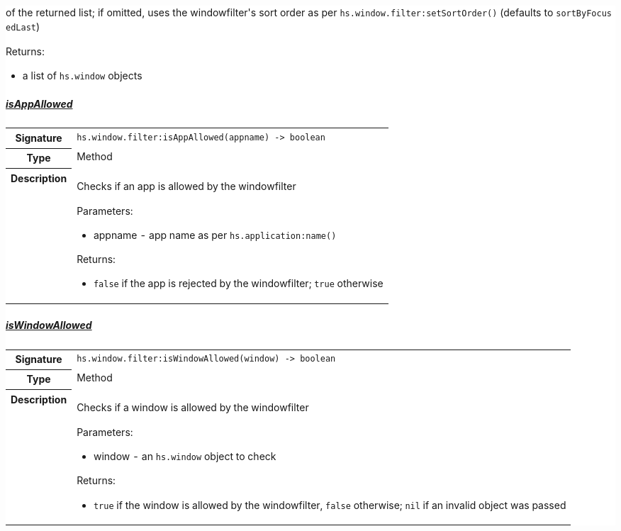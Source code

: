 of the returned list; if omitted, uses the windowfilter's sort order as per <code>hs.window.filter:setSortOrder()</code>
(defaults to <code>sortByFocusedLast</code>)</li>
</ul>
<p>Returns:</p>
<ul>
<li>a list of <code>hs.window</code> objects</li>
</ul>
</td>
              </tr>
            </table>
          </section>
          <section id="isAppAllowed">
            <a name="//apple_ref/cpp/Method/isAppAllowed" class="dashAnchor"></a>
            <h5><a href="#isAppAllowed">isAppAllowed</a></h5>
            <table>
              <tr>
                <th>Signature</th>
                <td><code>hs.window.filter:isAppAllowed(appname) -&gt; boolean</code></td>
              </tr>
              <tr>
                <th>Type</th>
                <td>Method</td>
              </tr>
              <tr>
                <th>Description</th>
                <td><p>Checks if an app is allowed by the windowfilter</p>
<p>Parameters:</p>
<ul>
<li>appname - app name as per <code>hs.application:name()</code></li>
</ul>
<p>Returns:</p>
<ul>
<li><code>false</code> if the app is rejected by the windowfilter; <code>true</code> otherwise</li>
</ul>
</td>
              </tr>
            </table>
          </section>
          <section id="isWindowAllowed">
            <a name="//apple_ref/cpp/Method/isWindowAllowed" class="dashAnchor"></a>
            <h5><a href="#isWindowAllowed">isWindowAllowed</a></h5>
            <table>
              <tr>
                <th>Signature</th>
                <td><code>hs.window.filter:isWindowAllowed(window) -&gt; boolean</code></td>
              </tr>
              <tr>
                <th>Type</th>
                <td>Method</td>
              </tr>
              <tr>
                <th>Description</th>
                <td><p>Checks if a window is allowed by the windowfilter</p>
<p>Parameters:</p>
<ul>
<li>window - an <code>hs.window</code> object to check</li>
</ul>
<p>Returns:</p>
<ul>
<li><code>true</code> if the window is allowed by the windowfilter, <code>false</code> otherwise; <code>nil</code> if an invalid object was passed</li>
</ul>
</td>